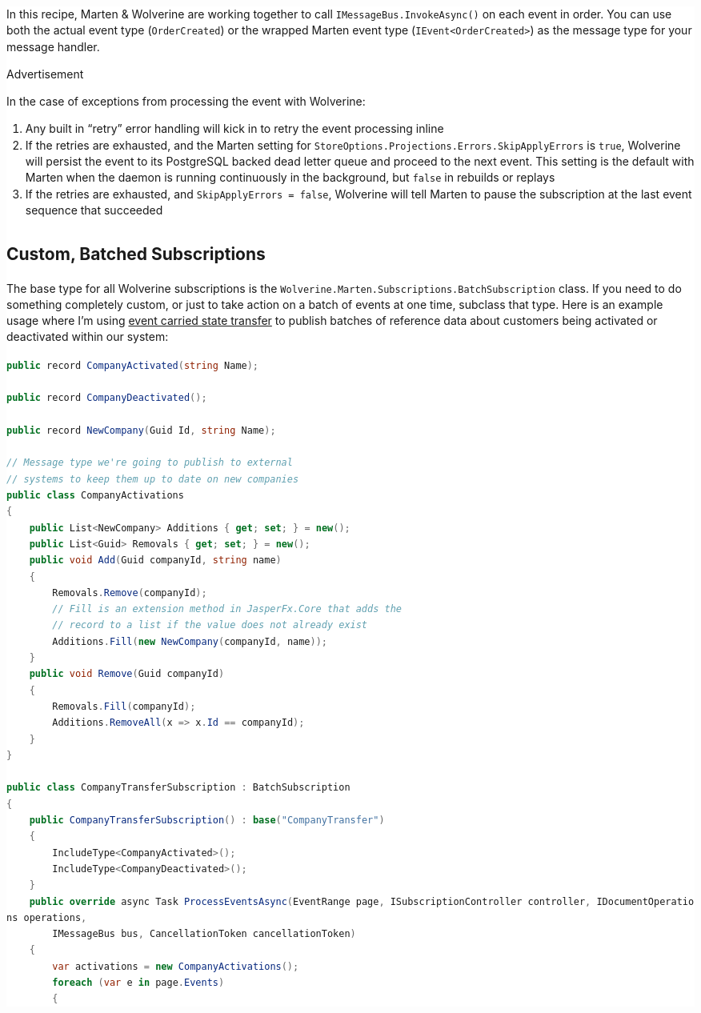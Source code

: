 In this recipe, Marten & Wolverine are working together to call `IMessageBus.InvokeAsync()` on each event in order. You can use both the actual event type (`OrderCreated`) or the wrapped Marten event type (`IEvent<OrderCreated>`) as the message type for your message handler.

Advertisement

In the case of exceptions from processing the event with Wolverine:

1.  Any built in “retry” error handling will kick in to retry the event processing inline
2.  If the retries are exhausted, and the Marten setting for `StoreOptions.Projections.Errors.SkipApplyErrors` is `true`, Wolverine will persist the event to its PostgreSQL backed dead letter queue and proceed to the next event. This setting is the default with Marten when the daemon is running continuously in the background, but `false` in rebuilds or replays
3.  If the retries are exhausted, and `SkipApplyErrors = false`, Wolverine will tell Marten to pause the subscription at the last event sequence that succeeded

## Custom, Batched Subscriptions

The base type for all Wolverine subscriptions is the `Wolverine.Marten.Subscriptions.BatchSubscription` class. If you need to do something completely custom, or just to take action on a batch of events at one time, subclass that type. Here is an example usage where I’m using [event carried state transfer](https://martinfowler.com/articles/201701-event-driven.html) to publish batches of reference data about customers being activated or deactivated within our system:

```csharp
public record CompanyActivated(string Name);

public record CompanyDeactivated();

public record NewCompany(Guid Id, string Name);

// Message type we're going to publish to external
// systems to keep them up to date on new companies
public class CompanyActivations
{
    public List<NewCompany> Additions { get; set; } = new();
    public List<Guid> Removals { get; set; } = new();
    public void Add(Guid companyId, string name)
    {
        Removals.Remove(companyId);
        // Fill is an extension method in JasperFx.Core that adds the
        // record to a list if the value does not already exist
        Additions.Fill(new NewCompany(companyId, name));
    }
    public void Remove(Guid companyId)
    {
        Removals.Fill(companyId);
        Additions.RemoveAll(x => x.Id == companyId);
    }
}

public class CompanyTransferSubscription : BatchSubscription
{
    public CompanyTransferSubscription() : base("CompanyTransfer")
    {
        IncludeType<CompanyActivated>();
        IncludeType<CompanyDeactivated>();
    }
    public override async Task ProcessEventsAsync(EventRange page, ISubscriptionController controller, IDocumentOperations operations,
        IMessageBus bus, CancellationToken cancellationToken)
    {
        var activations = new CompanyActivations();
        foreach (var e in page.Events)
        {
```